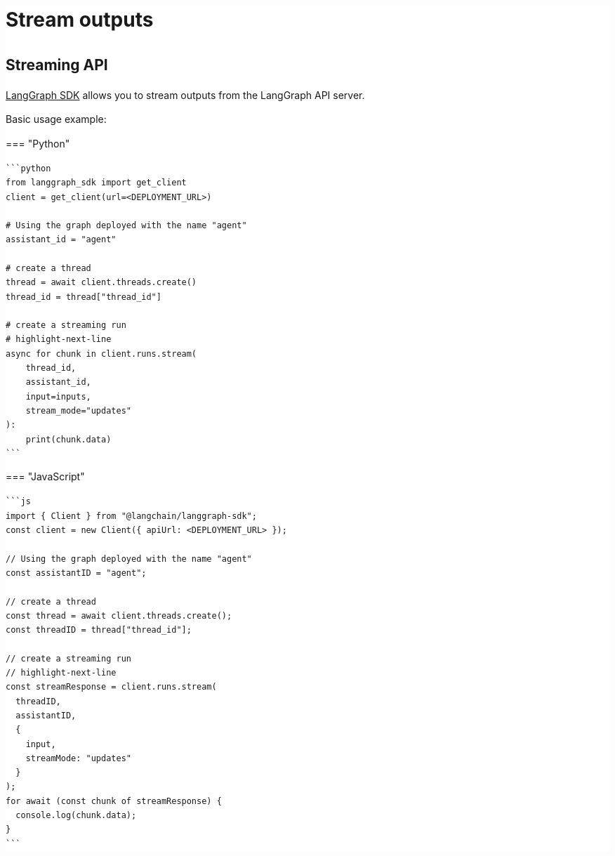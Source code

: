 # Stream outputs

## Streaming API

[LangGraph SDK](https://langchain-ai.github.io/langgraph/cloud/reference/sdk/python_sdk_ref/) allows you to stream outputs from the LangGraph API server.

Basic usage example:

=== "Python"

    ```python
    from langgraph_sdk import get_client
    client = get_client(url=<DEPLOYMENT_URL>)

    # Using the graph deployed with the name "agent"
    assistant_id = "agent"

    # create a thread
    thread = await client.threads.create()
    thread_id = thread["thread_id"]

    # create a streaming run
    # highlight-next-line
    async for chunk in client.runs.stream(
        thread_id,
        assistant_id,
        input=inputs,
        stream_mode="updates"
    ):
        print(chunk.data)
    ```

=== "JavaScript"

    ```js
    import { Client } from "@langchain/langgraph-sdk";
    const client = new Client({ apiUrl: <DEPLOYMENT_URL> });

    // Using the graph deployed with the name "agent"
    const assistantID = "agent";

    // create a thread
    const thread = await client.threads.create();
    const threadID = thread["thread_id"];

    // create a streaming run
    // highlight-next-line
    const streamResponse = client.runs.stream(
      threadID,
      assistantID,
      {
        input,
        streamMode: "updates"
      }
    );
    for await (const chunk of streamResponse) {
      console.log(chunk.data);
    }
    ```
